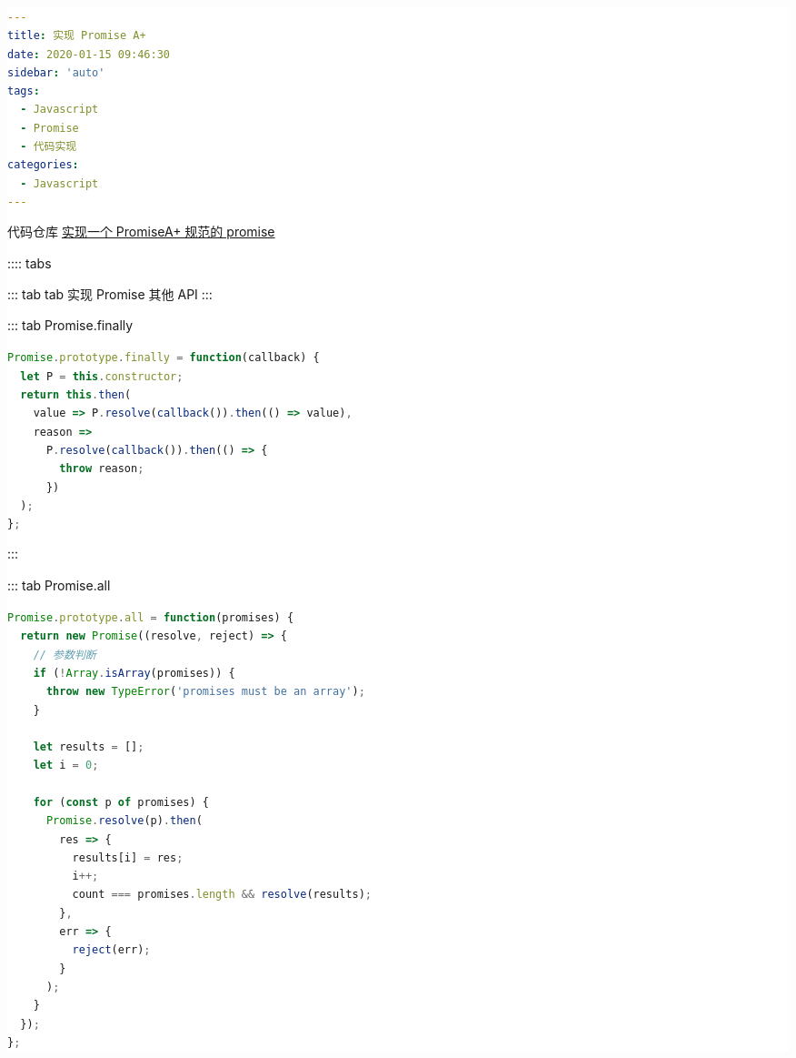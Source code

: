 ```yaml
---
title: 实现 Promise A+
date: 2020-01-15 09:46:30
sidebar: 'auto'
tags:
  - Javascript
  - Promise
  - 代码实现
categories:
  - Javascript
---
```


代码仓库 [实现一个 PromiseA+ 规范的 promise](https://github.com/alvin0216/my-promise)

:::: tabs

::: tab tab
实现 Promise 其他 API
:::

::: tab Promise.finally

```js
Promise.prototype.finally = function(callback) {
  let P = this.constructor;
  return this.then(
    value => P.resolve(callback()).then(() => value),
    reason =>
      P.resolve(callback()).then(() => {
        throw reason;
      })
  );
};
```

:::

::: tab Promise.all

```js
Promise.prototype.all = function(promises) {
  return new Promise((resolve, reject) => {
    // 参数判断
    if (!Array.isArray(promises)) {
      throw new TypeError('promises must be an array');
    }

    let results = [];
    let i = 0;

    for (const p of promises) {
      Promise.resolve(p).then(
        res => {
          results[i] = res;
          i++;
          count === promises.length && resolve(results);
        },
        err => {
          reject(err);
        }
      );
    }
  });
};
```
